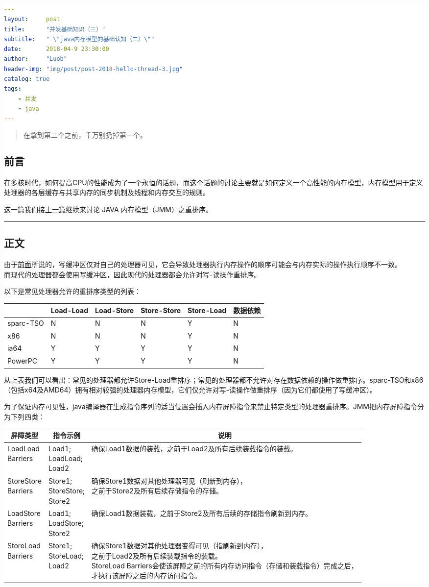 ```yaml
---
layout:     post
title:      "并发基础知识（三）"
subtitle:   " \"java内存模型的基础认知（二）\""
date:       2018-04-9 23:30:00
author:     "Luob"
header-img: "img/post/post-2018-hello-thread-3.jpg"
catalog: true
tags:
    - 并发
    - java
---
```


>在拿到第二个之前，千万别扔掉第一个。


## 前言

在多核时代，如何提高CPU的性能成为了一个永恒的话题，而这个话题的讨论主要就是如何定义一个高性能的内存模型，内存模型用于定义处理器的各层缓存与共享内存的同步机制及线程和内存交互的规则。

这一篇我们接[上一篇](http://lifetrut.com/2018/04/08/hello-thread-2-jmm/)继续来讨论 JAVA 内存模型（JMM）之重排序。


---
## 正文

由于[前面](http://lifetrut.com/2018/04/08/hello-thread-2-jmm/)所说的，写缓冲区仅对自己的处理器可见，它会导致处理器执行内存操作的顺序可能会与内存实际的操作执行顺序不一致。<br>而现代的处理器都会使用写缓冲区，因此现代的处理器都会允许对写-读操作重排序。

以下是常见处理器允许的重排序类型的列表：

|        | Load-Load | Load-Store | Store-Store | Store-Load | 数据依赖 |
| ------ | ------  | ------ | ------ | ------ | ------ |
|sparc-TSO|N|N|N|Y|N|
|x86|N|N|N|Y|N|
|ia64|Y|Y|Y|Y|N|
|PowerPC|Y|Y|Y|Y|N|

从上表我们可以看出：常见的处理器都允许Store-Load重排序；常见的处理器都不允许对存在数据依赖的操作做重排序。sparc-TSO和x86（包括x64及AMD64）拥有相对较强的处理器内存模型，它们仅允许对写-读操作做重排序（因为它们都使用了写缓冲区）。

为了保证内存可见性，java编译器在生成指令序列的适当位置会插入内存屏障指令来禁止特定类型的处理器重排序。JMM把内存屏障指令分为下列四类：

|屏障类型|指令示例|说明|
| ------ | ------ | ------ |
| LoadLoad<br>Barriers|Load1;<br> LoadLoad;<br> Load2|确保Load1数据的装载，之前于Load2及所有后续装载指令的装载。|
|StoreStore<br>Barriers|Store1;<br> StoreStore;<br> Store2|确保Store1数据对其他处理器可见（刷新到内存），<br>之前于Store2及所有后续存储指令的存储。|
|LoadStore<br>Barriers|Load1;<br> LoadStore;<br> Store2|确保Load1数据装载，之前于Store2及所有后续的存储指令刷新到内存。|
StoreLoad<br>Barriers|Store1;<br> StoreLoad;<br> Load2|确保Store1数据对其他处理器变得可见（指刷新到内存），<br>之前于Load2及所有后续装载指令的装载。<br>StoreLoad Barriers会使该屏障之前的所有内存访问指令（存储和装载指令）完成之后，<br>才执行该屏障之后的内存访问指令。|
